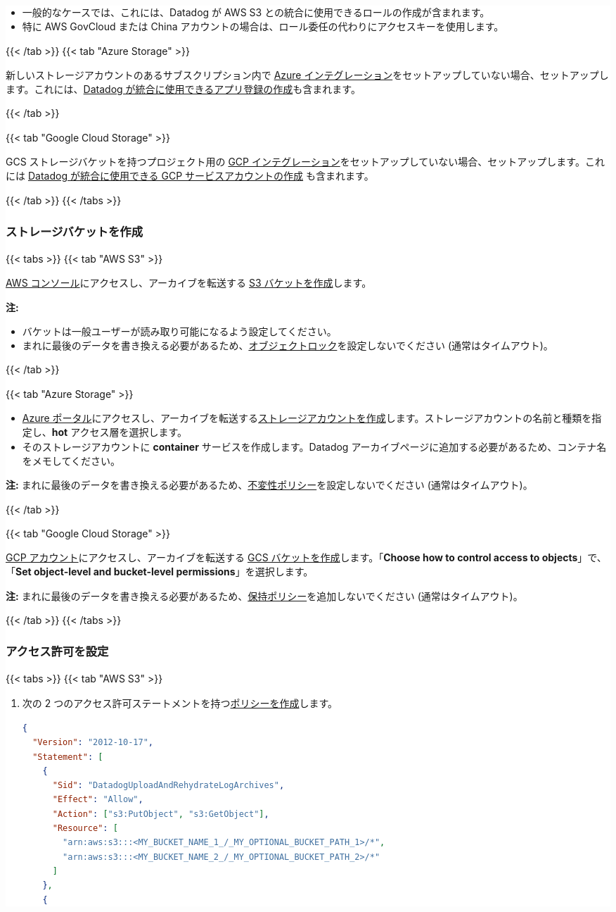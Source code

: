 * 一般的なケースでは、これには、Datadog が AWS S3 との統合に使用できるロールの作成が含まれます。
* 特に AWS GovCloud または China アカウントの場合は、ロール委任の代わりにアクセスキーを使用します。

[1]: /ja/integrations/amazon_web_services/?tab=automaticcloudformation#setup
{{< /tab >}}
{{< tab "Azure Storage" >}}

新しいストレージアカウントのあるサブスクリプション内で [Azure インテグレーション][1]をセットアップしていない場合、セットアップします。これには、[Datadog が統合に使用できるアプリ登録の作成][2]も含まれます。

[1]: https://app.datadoghq.com/account/settings#integrations/azure
[2]: /ja/integrations/azure/?tab=azurecliv20#integrating-through-the-azure-portal
{{< /tab >}}

{{< tab "Google Cloud Storage" >}}

GCS ストレージバケットを持つプロジェクト用の [GCP インテグレーション][1]をセットアップしていない場合、セットアップします。これには [Datadog が統合に使用できる GCP サービスアカウントの作成][2] も含まれます。

[1]: https://app.datadoghq.com/account/settings#integrations/google-cloud-platform
[2]: /ja/integrations/google_cloud_platform/?tab=datadogussite#setup
{{< /tab >}}
{{< /tabs >}}

### ストレージバケットを作成

{{< tabs >}}
{{< tab "AWS S3" >}}

[AWS コンソール][1]にアクセスし、アーカイブを転送する [S3 バケットを作成][2]します。

**注:**

- バケットは一般ユーザーが読み取り可能になるよう設定してください。
- まれに最後のデータを書き換える必要があるため、[オブジェクトロック][3]を設定しないでください (通常はタイムアウト)。

[1]: https://s3.console.aws.amazon.com/s3
[2]: https://docs.aws.amazon.com/AmazonS3/latest/user-guide/create-bucket.html
[3]: https://docs.aws.amazon.com/AmazonS3/latest/userguide/object-lock-overview.html
{{< /tab >}}

{{< tab "Azure Storage" >}}

* [Azure ポータル][1]にアクセスし、アーカイブを転送する[ストレージアカウントを作成][2]します。ストレージアカウントの名前と種類を指定し、**hot** アクセス層を選択します。
* そのストレージアカウントに **container** サービスを作成します。Datadog アーカイブページに追加する必要があるため、コンテナ名をメモしてください。

**注:** まれに最後のデータを書き換える必要があるため、[不変性ポリシー][3]を設定しないでください (通常はタイムアウト)。

[1]: https://portal.azure.com/#blade/HubsExtension/BrowseResource/resourceType/Microsoft.Storage%2FStorageAccounts
[2]: https://docs.microsoft.com/en-us/azure/storage/common/storage-account-create?tabs=azure-portal
[3]: https://docs.microsoft.com/en-us/azure/storage/blobs/storage-blob-immutability-policies-manage
{{< /tab >}}

{{< tab "Google Cloud Storage" >}}

[GCP アカウント][1]にアクセスし、アーカイブを転送する [GCS バケットを作成][2]します。「**Choose how to control access to objects**」で、「**Set object-level and bucket-level permissions**」を選択します。

**注:** まれに最後のデータを書き換える必要があるため、[保持ポリシー][3]を追加しないでください (通常はタイムアウト)。

[1]: https://console.cloud.google.com/storage
[2]: https://cloud.google.com/storage/docs/quickstart-console
[3]: https://cloud.google.com/storage/docs/bucket-lock
{{< /tab >}}
{{< /tabs >}}

### アクセス許可を設定

{{< tabs >}}
{{< tab "AWS S3" >}}

1. 次の 2 つのアクセス許可ステートメントを持つ[ポリシーを作成][1]します。

   ```json
   {
     "Version": "2012-10-17",
     "Statement": [
       {
         "Sid": "DatadogUploadAndRehydrateLogArchives",
         "Effect": "Allow",
         "Action": ["s3:PutObject", "s3:GetObject"],
         "Resource": [
           "arn:aws:s3:::<MY_BUCKET_NAME_1_/_MY_OPTIONAL_BUCKET_PATH_1>/*",
           "arn:aws:s3:::<MY_BUCKET_NAME_2_/_MY_OPTIONAL_BUCKET_PATH_2>/*"
         ]
       },
       {
   ```

[1]: https://docs.aws.amazon.com/IAM/latest/UserGuide/access_policies_create-console.html
[2]: /ja/logs/archives/rehydrating/
[1]: https://console.cloud.google.com/apis/credentials
[2]: https://console.cloud.google.com/iam-admin/iam
[1]: https://docs.aws.amazon.com/AmazonS3/latest/dev/how-to-set-lifecycle-configuration-intro.html
[2]: /ja/logs/archives/rehydrating/
[1]: https://docs.aws.amazon.com/AmazonS3/latest/userguide/default-bucket-encryption.html
[2]: https://docs.aws.amazon.com/AmazonS3/latest/dev/UsingKMSEncryption.html
[1]: /ja/logs/indexes/#exclusion-filters
[2]: /ja/logs/archives/rehydrating/
[3]: /ja/account_management/rbac/permissions/?tab=ui#logs_write_archives
[4]: https://app.datadoghq.com/logs/pipelines/archives
[5]: /ja/integrations/azure/
[6]: /ja/account_management/rbac/permissions#logs_write_archives
[7]: /ja/account_management/rbac/permissions#logs_read_archives
[8]: /ja/account_management/rbac/permissions#logs_write_historical_view
[9]: /ja/account_management/rbac/permissions#logs_read_index_data
[10]: /ja/account_management/rbac/permissions#logs_read_data
[11]: /ja/logs/explorer/live_tail/